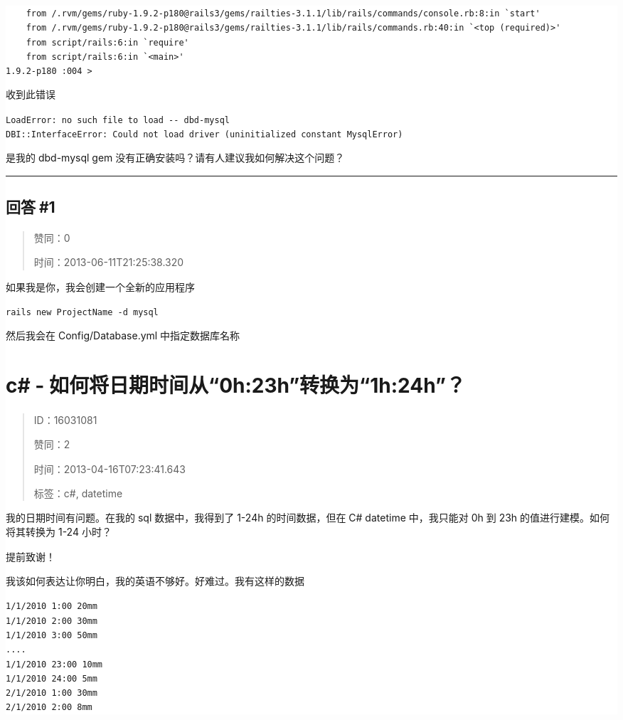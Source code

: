 ```
    from /.rvm/gems/ruby-1.9.2-p180@rails3/gems/railties-3.1.1/lib/rails/commands/console.rb:8:in `start'
    from /.rvm/gems/ruby-1.9.2-p180@rails3/gems/railties-3.1.1/lib/rails/commands.rb:40:in `<top (required)>'
    from script/rails:6:in `require'
    from script/rails:6:in `<main>'
1.9.2-p180 :004 > 
```

收到此错误

```
LoadError: no such file to load -- dbd-mysql
DBI::InterfaceError: Could not load driver (uninitialized constant MysqlError) 
```

是我的 dbd-mysql gem 没有正确安装吗？请有人建议我如何解决这个问题？

* * *

## 回答 #1

> 赞同：0
> 
> 时间：2013-06-11T21:25:38.320

如果我是你，我会创建一个全新的应用程序

```
rails new ProjectName -d mysql 
```

然后我会在 Config/Database.yml 中指定数据库名称

# c# - 如何将日期时间从“0h:23h”转换为“1h:24h”？

> ID：16031081
> 
> 赞同：2
> 
> 时间：2013-04-16T07:23:41.643
> 
> 标签：c#, datetime

我的日期时间有问题。在我的 sql 数据中，我得到了 1-24h 的时间数据，但在 C# datetime 中，我只能对 0h 到 23h 的值进行建模。如何将其转换为 1-24 小时？

提前致谢！

我该如何表达让你明白，我的英语不够好。好难过。我有这样的数据

```
1/1/2010 1:00 20mm
1/1/2010 2:00 30mm
1/1/2010 3:00 50mm
....
1/1/2010 23:00 10mm
1/1/2010 24:00 5mm
2/1/2010 1:00 30mm
2/1/2010 2:00 8mm 
```
